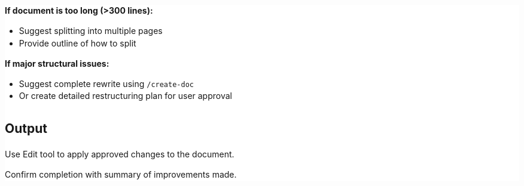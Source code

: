 **If document is too long (>300 lines):**
- Suggest splitting into multiple pages
- Provide outline of how to split

**If major structural issues:**
- Suggest complete rewrite using `/create-doc`
- Or create detailed restructuring plan for user approval

## Output

Use Edit tool to apply approved changes to the document.

Confirm completion with summary of improvements made.
